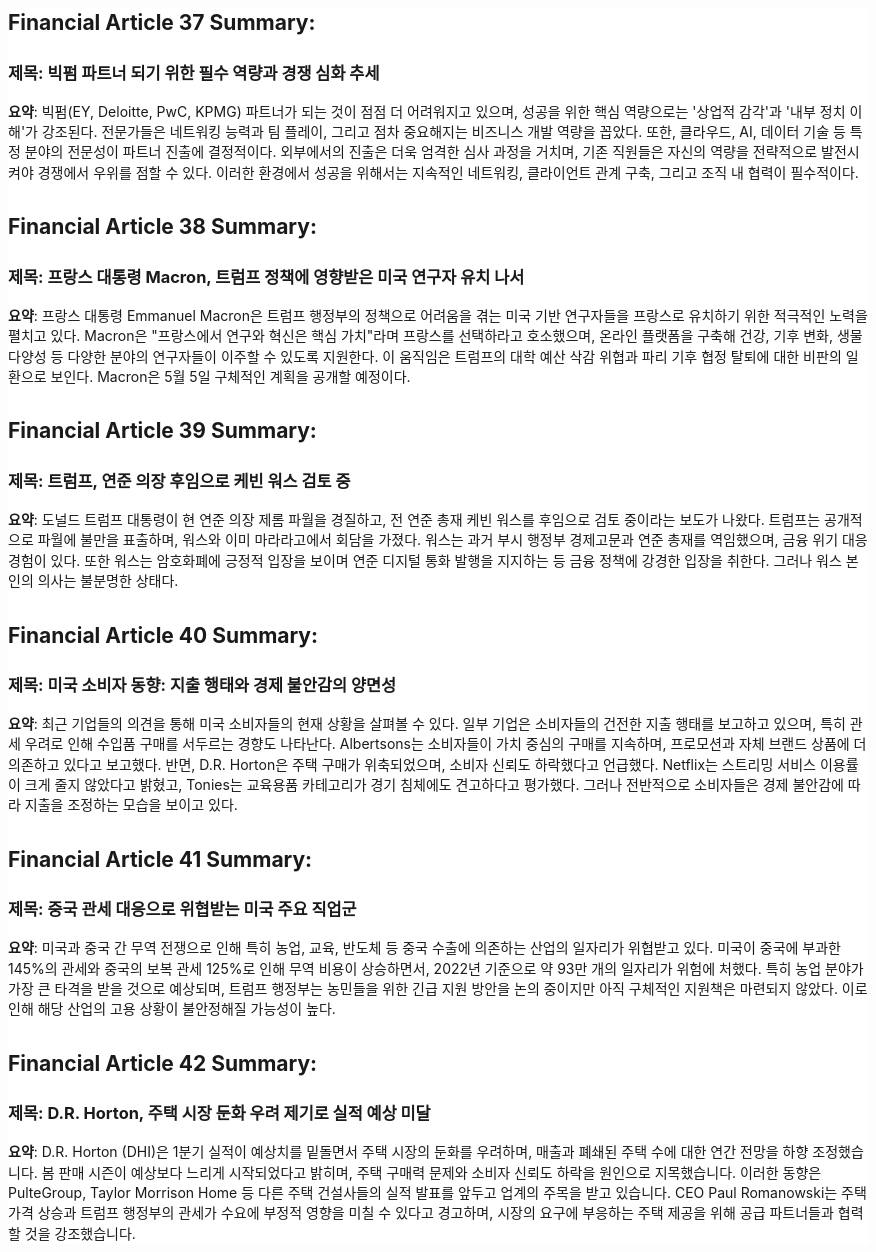 ## **Financial Article 37 Summary**:

 ### 제목: 빅펌 파트너 되기 위한 필수 역량과 경쟁 심화 추세  

 **요약**: 빅펌(EY, Deloitte, PwC, KPMG) 파트너가 되는 것이 점점 더 어려워지고 있으며, 성공을 위한 핵심 역량으로는 '상업적 감각'과 '내부 정치 이해'가 강조된다. 전문가들은 네트워킹 능력과 팀 플레이, 그리고 점차 중요해지는 비즈니스 개발 역량을 꼽았다. 또한, 클라우드, AI, 데이터 기술 등 특정 분야의 전문성이 파트너 진출에 결정적이다. 외부에서의 진출은 더욱 엄격한 심사 과정을 거치며, 기존 직원들은 자신의 역량을 전략적으로 발전시켜야 경쟁에서 우위를 점할 수 있다. 이러한 환경에서 성공을 위해서는 지속적인 네트워킹, 클라이언트 관계 구축, 그리고 조직 내 협력이 필수적이다.

## **Financial Article 38 Summary**:

 ### 제목: 프랑스 대통령 Macron, 트럼프 정책에 영향받은 미국 연구자 유치 나서  

 **요약**: 프랑스 대통령 Emmanuel Macron은 트럼프 행정부의 정책으로 어려움을 겪는 미국 기반 연구자들을 프랑스로 유치하기 위한 적극적인 노력을 펼치고 있다. Macron은 "프랑스에서 연구와 혁신은 핵심 가치"라며 프랑스를 선택하라고 호소했으며, 온라인 플랫폼을 구축해 건강, 기후 변화, 생물 다양성 등 다양한 분야의 연구자들이 이주할 수 있도록 지원한다. 이 움직임은 트럼프의 대학 예산 삭감 위협과 파리 기후 협정 탈퇴에 대한 비판의 일환으로 보인다. Macron은 5월 5일 구체적인 계획을 공개할 예정이다.

## **Financial Article 39 Summary**:

 ### 제목: 트럼프, 연준 의장 후임으로 케빈 워스 검토 중  

 **요약**: 도널드 트럼프 대통령이 현 연준 의장 제롬 파월을 경질하고, 전 연준 총재 케빈 워스를 후임으로 검토 중이라는 보도가 나왔다. 트럼프는 공개적으로 파월에 불만을 표출하며, 워스와 이미 마라라고에서 회담을 가졌다. 워스는 과거 부시 행정부 경제고문과 연준 총재를 역임했으며, 금융 위기 대응 경험이 있다. 또한 워스는 암호화폐에 긍정적 입장을 보이며 연준 디지털 통화 발행을 지지하는 등 금융 정책에 강경한 입장을 취한다. 그러나 워스 본인의 의사는 불분명한 상태다.

## **Financial Article 40 Summary**:

 ### 제목: 미국 소비자 동향: 지출 행태와 경제 불안감의 양면성  

 **요약**: 최근 기업들의 의견을 통해 미국 소비자들의 현재 상황을 살펴볼 수 있다. 일부 기업은 소비자들의 건전한 지출 행태를 보고하고 있으며, 특히 관세 우려로 인해 수입품 구매를 서두르는 경향도 나타난다. Albertsons는 소비자들이 가치 중심의 구매를 지속하며, 프로모션과 자체 브랜드 상품에 더 의존하고 있다고 보고했다. 반면, D.R. Horton은 주택 구매가 위축되었으며, 소비자 신뢰도 하락했다고 언급했다. Netflix는 스트리밍 서비스 이용률이 크게 줄지 않았다고 밝혔고, Tonies는 교육용품 카테고리가 경기 침체에도 견고하다고 평가했다. 그러나 전반적으로 소비자들은 경제 불안감에 따라 지출을 조정하는 모습을 보이고 있다.

## **Financial Article 41 Summary**:

 ### 제목: 중국 관세 대응으로 위협받는 미국 주요 직업군  

 **요약**: 미국과 중국 간 무역 전쟁으로 인해 특히 농업, 교육, 반도체 등 중국 수출에 의존하는 산업의 일자리가 위협받고 있다. 미국이 중국에 부과한 145%의 관세와 중국의 보복 관세 125%로 인해 무역 비용이 상승하면서, 2022년 기준으로 약 93만 개의 일자리가 위험에 처했다. 특히 농업 분야가 가장 큰 타격을 받을 것으로 예상되며, 트럼프 행정부는 농민들을 위한 긴급 지원 방안을 논의 중이지만 아직 구체적인 지원책은 마련되지 않았다. 이로 인해 해당 산업의 고용 상황이 불안정해질 가능성이 높다.

## **Financial Article 42 Summary**:

 ### 제목: D.R. Horton, 주택 시장 둔화 우려 제기로 실적 예상 미달  

 **요약**: D.R. Horton (DHI)은 1분기 실적이 예상치를 밑돌면서 주택 시장의 둔화를 우려하며, 매출과 폐쇄된 주택 수에 대한 연간 전망을 하향 조정했습니다. 봄 판매 시즌이 예상보다 느리게 시작되었다고 밝히며, 주택 구매력 문제와 소비자 신뢰도 하락을 원인으로 지목했습니다. 이러한 동향은 PulteGroup, Taylor Morrison Home 등 다른 주택 건설사들의 실적 발표를 앞두고 업계의 주목을 받고 있습니다. CEO Paul Romanowski는 주택 가격 상승과 트럼프 행정부의 관세가 수요에 부정적 영향을 미칠 수 있다고 경고하며, 시장의 요구에 부응하는 주택 제공을 위해 공급 파트너들과 협력할 것을 강조했습니다.
